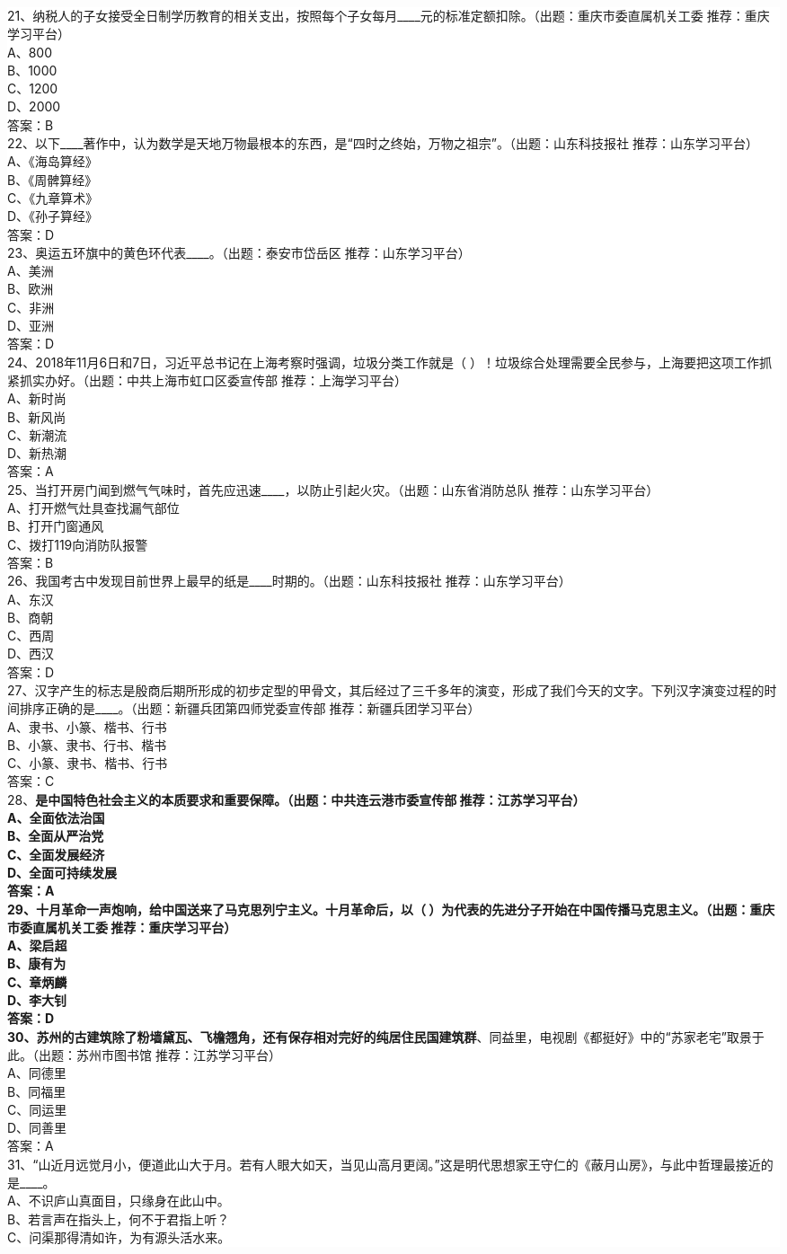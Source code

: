 21、纳税人的子女接受全日制学历教育的相关支出，按照每个子女每月____元的标准定额扣除。（出题：重庆市委直属机关工委  推荐：重庆学习平台）   
A、800   
B、1000   
C、1200   
D、2000   
答案：B   
22、以下____著作中，认为数学是天地万物最根本的东西，是“四时之终始，万物之祖宗”。（出题：山东科技报社  推荐：山东学习平台）   
A、《海岛算经》   
B、《周髀算经》   
C、《九章算术》   
D、《孙子算经》   
答案：D   
23、奥运五环旗中的黄色环代表____。（出题：泰安市岱岳区  推荐：山东学习平台）   
A、美洲   
B、欧洲   
C、非洲   
D、亚洲   
答案：D   
24、2018年11月6日和7日，习近平总书记在上海考察时强调，垃圾分类工作就是（    ）！垃圾综合处理需要全民参与，上海要把这项工作抓紧抓实办好。（出题：中共上海市虹口区委宣传部  推荐：上海学习平台）   
A、新时尚   
B、新风尚   
C、新潮流   
D、新热潮   
答案：A   
25、当打开房门闻到燃气气味时，首先应迅速____，以防止引起火灾。（出题：山东省消防总队  推荐：山东学习平台）   
A、打开燃气灶具查找漏气部位   
B、打开门窗通风   
C、拨打119向消防队报警   
答案：B   
26、我国考古中发现目前世界上最早的纸是____时期的。（出题：山东科技报社  推荐：山东学习平台）   
A、东汉   
B、商朝   
C、西周   
D、西汉   
答案：D   
27、汉字产生的标志是殷商后期所形成的初步定型的甲骨文，其后经过了三千多年的演变，形成了我们今天的文字。下列汉字演变过程的时间排序正确的是____。（出题：新疆兵团第四师党委宣传部  推荐：新疆兵团学习平台）   
A、隶书、小篆、楷书、行书   
B、小篆、隶书、行书、楷书   
C、小篆、隶书、楷书、行书   
答案：C   
28、____是中国特色社会主义的本质要求和重要保障。（出题：中共连云港市委宣传部  推荐：江苏学习平台）   
A、全面依法治国   
B、全面从严治党   
C、全面发展经济   
D、全面可持续发展   
答案：A   
29、十月革命一声炮响，给中国送来了马克思列宁主义。十月革命后，以（    ）为代表的先进分子开始在中国传播马克思主义。（出题：重庆市委直属机关工委  推荐：重庆学习平台）   
A、梁启超   
B、康有为   
C、章炳麟   
D、李大钊   
答案：D   
30、苏州的古建筑除了粉墙黛瓦、飞檐翘角，还有保存相对完好的纯居住民国建筑群____、同益里，电视剧《都挺好》中的“苏家老宅”取景于此。（出题：苏州市图书馆  推荐：江苏学习平台）   
A、同德里   
B、同福里   
C、同运里   
D、同善里   
答案：A   
31、“山近月远觉月小，便道此山大于月。若有人眼大如天，当见山高月更阔。”这是明代思想家王守仁的《蔽月山房》，与此中哲理最接近的是____。   
A、不识庐山真面目，只缘身在此山中。   
B、若言声在指头上，何不于君指上听？   
C、问渠那得清如许，为有源头活水来。   